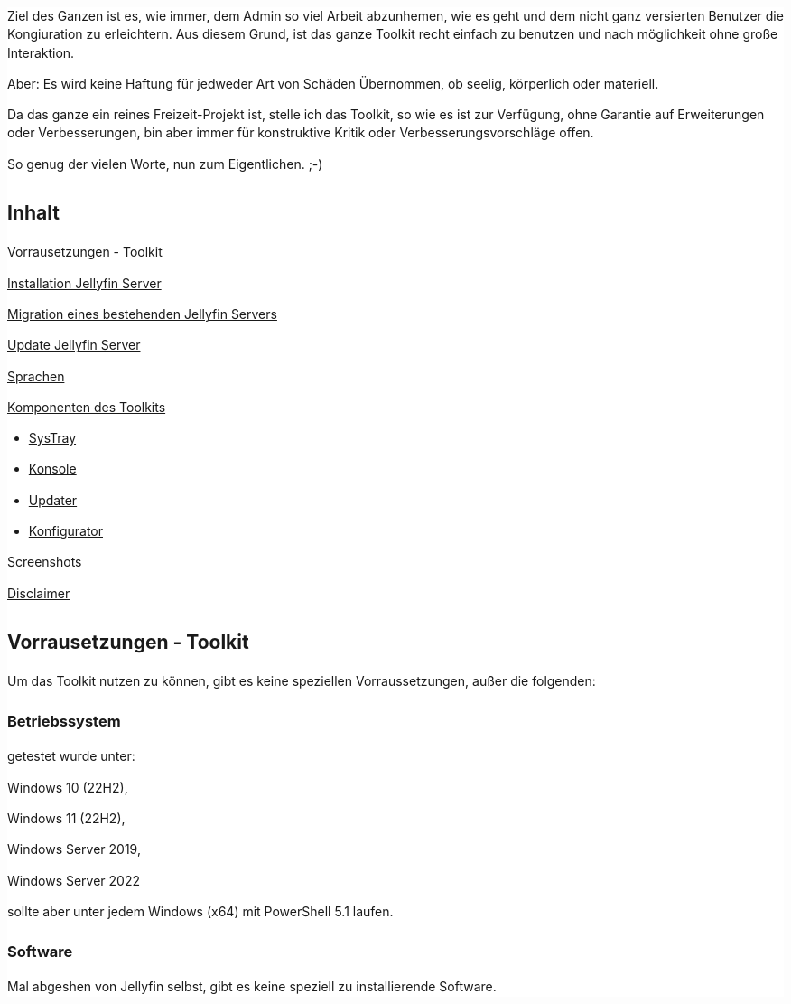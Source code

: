 Ziel des Ganzen ist es, wie immer, dem Admin so viel Arbeit abzunhemen, wie es geht und dem nicht ganz versierten Benutzer die Kongiuration zu erleichtern. Aus diesem Grund, ist das ganze Toolkit recht einfach zu benutzen und nach möglichkeit ohne große Interaktion.

Aber: Es wird keine Haftung für jedweder Art von Schäden Übernommen, ob seelig, körperlich oder materiell.

Da das ganze ein reines Freizeit-Projekt ist, stelle ich das Toolkit, so wie es ist zur Verfügung, ohne Garantie auf Erweiterungen oder Verbesserungen, bin aber immer für konstruktive Kritik oder Verbesserungsvorschläge offen.

So genug der vielen Worte, nun zum Eigentlichen. ;-)

## Inhalt

[Vorrausetzungen - Toolkit](#Vorrausetzungen---Toolkit)

[Installation Jellyfin Server](#Installation-Jellyfin-Server)

[Migration eines bestehenden Jellyfin Servers](#Migration-eines-bestehenden-Jellyfin-Servers)

[Update Jellyfin Server](#Update-Jellyfin-Server)

[Sprachen](#Sprachen)

[Komponenten des Toolkits](#Komponenten-des-Toolkits)

- [SysTray](#SysTray)

- [Konsole](#Konsole)

- [Updater](#Updater)

- [Konfigurator](#Konfigurator)

[Screenshots](#Screenshots)

[Disclaimer](#Disclaimer)

## Vorrausetzungen - Toolkit

Um das Toolkit nutzen zu können, gibt es keine speziellen Vorraussetzungen, außer die folgenden:

### Betriebssystem

getestet wurde unter:

Windows 10 (22H2),

Windows 11 (22H2),

Windows Server 2019,

Windows Server 2022

sollte aber unter jedem Windows (x64) mit PowerShell 5.1 laufen.

### Software

Mal abgeshen von Jellyfin selbst, gibt es keine speziell zu installierende Software.
